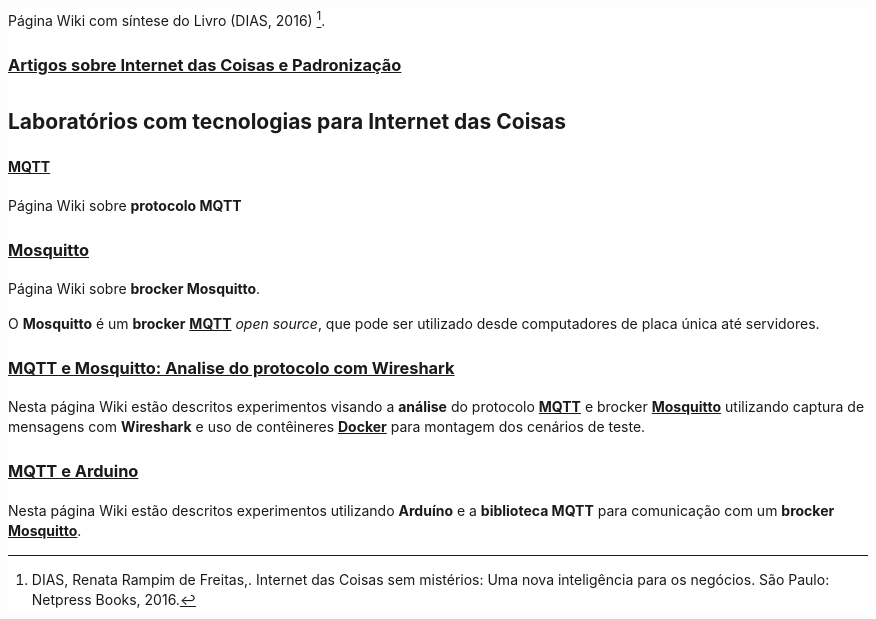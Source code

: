 

Página Wiki com síntese do Livro (DIAS, 2016) [^4].



### <a href="Artigos_sobre_Internet_das_Coisas_e_Padronização" class="wikilink" title="Artigos sobre Internet das Coisas e Padronização">Artigos sobre Internet das Coisas e Padronização</a>



## Laboratórios com tecnologias para Internet das Coisas



#### <a href="MQTT" class="wikilink" title="MQTT">MQTT</a>



Página Wiki sobre **protocolo MQTT**



### <a href="Mosquitto" class="wikilink" title="Mosquitto">Mosquitto</a>



Página Wiki sobre **brocker Mosquitto**.



O **Mosquitto** é um **brocker** **<a href="MQTT" class="wikilink" title="MQTT">MQTT</a>** *open source*, que pode ser utilizado desde computadores de placa única até servidores.



### <a href="MQTT_e_Mosquitto:_Analise_do_protocolo_com_Wireshark" class="wikilink" title="MQTT e Mosquitto: Analise do protocolo com Wireshark">MQTT e Mosquitto: Analise do protocolo com Wireshark</a>



Nesta página Wiki estão descritos experimentos visando a **análise** do protocolo **<a href="MQTT" class="wikilink" title="MQTT">MQTT</a>** e brocker **<a href="Mosquitto" class="wikilink" title="Mosquitto">Mosquitto</a>** utilizando captura de mensagens com **Wireshark** e uso de contêineres **<a href="Docker" class="wikilink" title="Docker">Docker</a>** para montagem dos cenários de teste.



### <a href="MQTT_e_Arduino" class="wikilink" title="MQTT e Arduino">MQTT e Arduino</a>



Nesta página Wiki estão descritos experimentos utilizando **Arduíno** e a **biblioteca MQTT** para comunicação com um **brocker** **<a href="Mosquitto" class="wikilink" title="Mosquitto">Mosquitto</a>**.



[^1]: Francis da Costa. <a href="Media:Rethinking-Internet-Of-Things-Book.pdf" class="wikilink" title="Rethinking Internet of Things">Rethinking Internet of Things</a>: A scalable approach to connecting everything. Apress Open, 2013.
[^2]: Ammar Rayes & Samer Salam. <a href="Media:InternetOfThingsFromHypeToReality.pdf" class="wikilink" title="Internet of Things From Hype to Reality">Internet of Things From Hype to Reality</a>: The Road to Digitization, Springer, 2019.
[^3]: Antonio Liñán Colina, Alvaro Vives, Marco Zennaro, Antoine Bagula, Ermanno Pietrosemoli.[Internet of Things in Five Days](https://archive.org/details/IoT5days), Internet Archive, 2016.
[^4]: DIAS, Renata Rampim de Freitas,. Internet das Coisas sem mistérios: Uma nova inteligência para os negócios. São Paulo: Netpress Books, 2016.
[^7]: . Integração de ferramentas para IoT, Disciplina TISA – Técnicas de Implementação de Sistemas Automatizados, Pós-Graduação em Engenharia de Automação e Sistemas, UFSC, 2020.